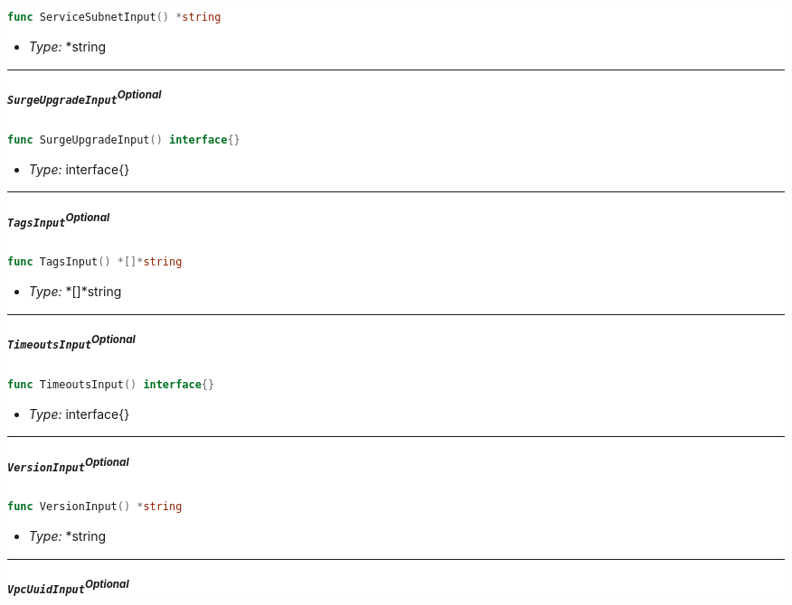 ```go
func ServiceSubnetInput() *string
```

- *Type:* *string

---

##### `SurgeUpgradeInput`<sup>Optional</sup> <a name="SurgeUpgradeInput" id="@cdktf/provider-digitalocean.kubernetesCluster.KubernetesCluster.property.surgeUpgradeInput"></a>

```go
func SurgeUpgradeInput() interface{}
```

- *Type:* interface{}

---

##### `TagsInput`<sup>Optional</sup> <a name="TagsInput" id="@cdktf/provider-digitalocean.kubernetesCluster.KubernetesCluster.property.tagsInput"></a>

```go
func TagsInput() *[]*string
```

- *Type:* *[]*string

---

##### `TimeoutsInput`<sup>Optional</sup> <a name="TimeoutsInput" id="@cdktf/provider-digitalocean.kubernetesCluster.KubernetesCluster.property.timeoutsInput"></a>

```go
func TimeoutsInput() interface{}
```

- *Type:* interface{}

---

##### `VersionInput`<sup>Optional</sup> <a name="VersionInput" id="@cdktf/provider-digitalocean.kubernetesCluster.KubernetesCluster.property.versionInput"></a>

```go
func VersionInput() *string
```

- *Type:* *string

---

##### `VpcUuidInput`<sup>Optional</sup> <a name="VpcUuidInput" id="@cdktf/provider-digitalocean.kubernetesCluster.KubernetesCluster.property.vpcUuidInput"></a>
